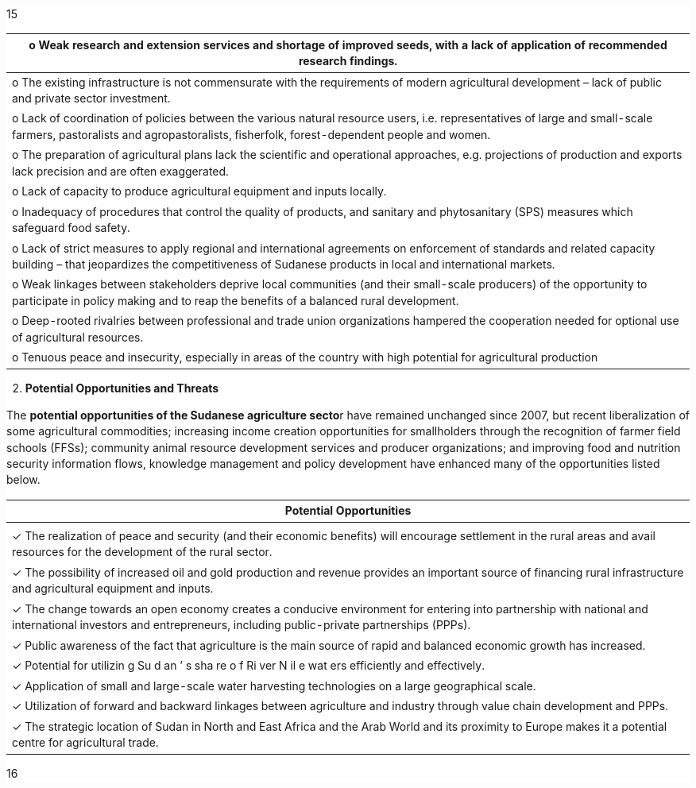 15 



|o Weak research and extension services and shortage of improved seeds, with a lack of application of recommended research findings. |
| - |
|o The  existing  infrastructure  is  not  commensurate  with  the  requirements  of  modern  agricultural development – lack of public and private sector investment. |
|o  Lack of coordination of policies between the various natural resource users, i.e. representatives of large and  small-scale  farmers,  pastoralists  and  agropastoralists,  fisherfolk,  forest-dependent  people  and women. |
|o The preparation of agricultural plans lack the scientific and operational approaches, e.g. projections of production and exports lack precision and are often exaggerated. |
|o Lack of capacity to produce agricultural equipment and inputs locally. |
|o Inadequacy of procedures that control the quality of products, and sanitary and phytosanitary (SPS) measures which safeguard food safety. |
|o  Lack of strict measures to apply regional and international agreements on enforcement of standards and related capacity building – that jeopardizes the competitiveness of Sudanese products in local and international markets. |
|o Weak linkages between stakeholders deprive local communities (and their small-scale producers) of the opportunity to participate in policy making and to reap the benefits of a balanced rural development. |
|o Deep-rooted rivalries between professional and trade union organizations hampered the cooperation needed for optional use of agricultural resources. |
|o Tenuous peace and insecurity, especially in areas of the country with high potential for agricultural production |

2. **Potential Opportunities and Threats** 

The **potential opportunities of the Sudanese agriculture secto**r have remained unchanged since 2007,  but  recent  liberalization  of  some  agricultural  commodities;  increasing  income  creation opportunities for  smallholders through the  recognition of  farmer  field schools (FFSs);  community animal resource development services and producer organizations; and improving food and nutrition security information flows, knowledge management and policy development have enhanced many of the opportunities listed below. 



|**Potential Opportunities** |
| - |
||
|✓   The realization of peace and security (and their economic benefits) will encourage settlement in the rural areas and avail resources for the development of the rural sector. |
|✓   The  possibility of  increased  oil  and  gold  production  and  revenue  provides an  important source of financing rural infrastructure and agricultural equipment and inputs. |
|✓   The change towards an open economy creates a conducive environment for entering into partnership with  national  and  international  investors  and  entrepreneurs,  including  public-private  partnerships (PPPs). |
|✓   Public awareness of the fact that agriculture is the main source of rapid and balanced economic growth has increased. |
|✓   Potential for utilizin g  Su d an ’ s  sha re  o f  Ri ver  N il e  wat ers  efficiently and effectively. |
|✓   Application of small and large-scale water harvesting technologies on a large geographical scale. |
|✓   Utilization of forward and backward linkages between agriculture and industry through value chain development and PPPs. |
|✓   The strategic location of Sudan in North and East Africa and the Arab World and its proximity to Europe makes it a potential centre for agricultural trade. |

16 

